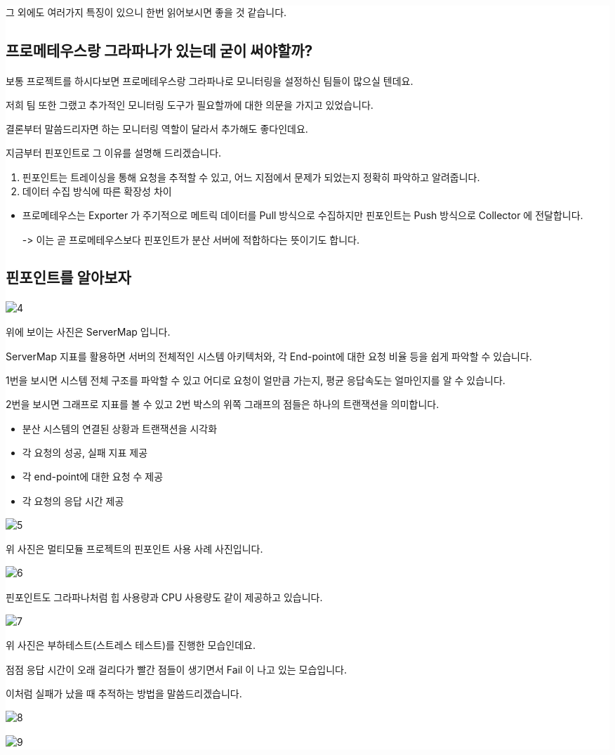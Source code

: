그 외에도 여러가지 특징이 있으니 한번 읽어보시면 좋을 것 같습니다.

## 프로메테우스랑 그라파나가 있는데 굳이 써야할까?

보통 프로젝트를 하시다보면 프로메테우스랑 그라파나로 모니터링을 설정하신 팀들이 많으실 텐데요.

저희 팀 또한 그랬고 추가적인 모니터링 도구가 필요할까에 대한 의문을 가지고 있었습니다.

결론부터 말씀드리자면 하는 모니터링 역할이 달라서 추가해도 좋다인데요.

지금부터 핀포인트로 그 이유를 설명해 드리겠습니다.

1. 핀포인트는 트레이싱을 통해 요청을 추적할 수 있고, 어느 지점에서 문제가 되었는지 정확히 파악하고 알려줍니다.
2. 데이터 수집 방식에 따른 확장성 차이
- 프로메테우스는 Exporter 가 주기적으로 메트릭 데이터를 Pull 방식으로 수집하지만 핀포인트는 Push 방식으로 Collector 에 전달합니다.
  
  -> 이는 곧 프로메테우스보다 핀포인트가 분산 서버에 적합하다는 뜻이기도 합니다.

## 핀포인트를 알아보자

![4](https://raw.githubusercontent.com/Kernel360/blog-image/main/2024/0206/4_핀포인트사진1.png)

위에 보이는 사진은 ServerMap 입니다.

ServerMap 지표를 활용하면 서버의 전체적인 시스템 아키텍처와, 각 End-point에 대한 요청 비율 등을 쉽게 파악할 수 있습니다.

1번을 보시면 시스템 전체 구조를 파악할 수 있고 어디로 요청이 얼만큼 가는지, 평균 응답속도는 얼마인지를 알 수 있습니다.

2번을 보시면 그래프로 지표를 볼 수 있고 2번 박스의 위쪽 그래프의 점들은 하나의 트랜잭션을 의미합니다.

* 분산 시스템의 연결된 상황과 트랜잭션을 시각화

* 각 요청의 성공, 실패 지표 제공

* 각 end-point에 대한 요청 수 제공

* 각 요청의 응답 시간 제공

![5](https://raw.githubusercontent.com/Kernel360/blog-image/main/2024/0206/5_핀포인트사진2.png)

위 사진은 멀티모듈 프로젝트의 핀포인트 사용 사례 사진입니다.


![6](https://raw.githubusercontent.com/Kernel360/blog-image/main/2024/0206/6_핀포인트사진3.png)

핀포인트도 그라파나처럼 힙 사용량과 CPU 사용량도 같이 제공하고 있습니다.


![7](https://raw.githubusercontent.com/Kernel360/blog-image/main/2024/0206/7_핀포인트사진4.png)

위 사진은 부하테스트(스트레스 테스트)를 진행한 모습인데요.

점점 응답 시간이 오래 걸리다가 빨간 점들이 생기면서 Fail 이 나고 있는 모습입니다.

이처럼 실패가 났을 때 추적하는 방법을 말씀드리겠습니다.

![8](https://raw.githubusercontent.com/Kernel360/blog-image/main/2024/0206/8_핀포인트사진5.png)

![9](https://raw.githubusercontent.com/Kernel360/blog-image/main/2024/0206/9_핀포인트사진6.png)
